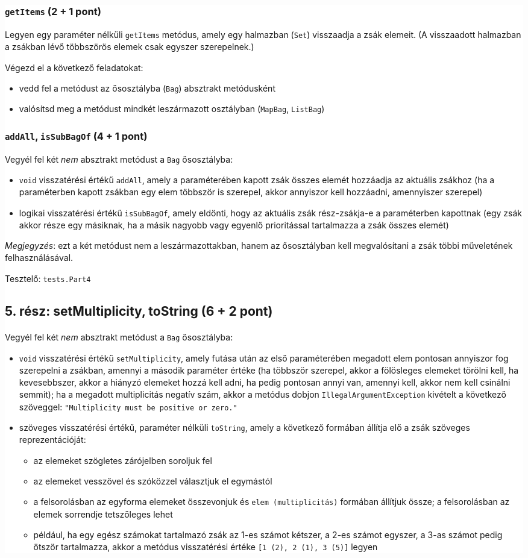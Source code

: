 ### `getItems` (2 + 1 pont)

Legyen egy paraméter nélküli `getItems` metódus, amely egy halmazban
(`Set`) visszaadja a zsák elemeit. (A visszaadott halmazban a zsákban lévő
többszörös elemek csak egyszer szerepelnek.)

Végezd el a következő feladatokat:

 - vedd fel a metódust az ősosztályba (`Bag`) absztrakt metódusként

 - valósítsd meg a metódust mindkét leszármazott osztályban (`MapBag`,
 `ListBag`)

### `addAll`, `isSubBagOf` (4 + 1 pont)

Vegyél fel két *nem* absztrakt metódust a `Bag` ősosztályba:

 - `void` visszatérési értékű `addAll`, amely a paraméterében kapott zsák
 összes elemét hozzáadja az aktuális zsákhoz (ha a paraméterben kapott
 zsákban egy elem többször is szerepel, akkor annyiszor kell hozzáadni,
 amennyiszer szerepel)

 - logikai visszatérési értékű `isSubBagOf`, amely eldönti, hogy az
 aktuális zsák rész-zsákja-e a paraméterben kapottnak (egy zsák akkor része
 egy másiknak, ha a másik nagyobb vagy egyenlő prioritással tartalmazza a
 zsák összes elemét)

*Megjegyzés*: ezt a két metódust nem a leszármazottakban, hanem az
ősosztályban kell megvalósítani a zsák többi műveletének felhasználásával.

Tesztelő: `tests.Part4`

## 5. rész: setMultiplicity, toString (6 + 2 pont)

Vegyél fel két *nem* absztrakt metódust a `Bag` ősosztályba:

 - `void` visszatérési értékű `setMultiplicity`, amely futása után az első
 paraméterében megadott elem pontosan annyiszor fog szerepelni a zsákban,
 amennyi a második paraméter értéke (ha többször szerepel, akkor a
 fölösleges elemeket törölni kell, ha kevesebbszer, akkor a hiányzó
 elemeket hozzá kell adni, ha pedig pontosan annyi van, amennyi kell, akkor
 nem kell csinálni semmit); ha a megadott multiplicitás negatív szám, akkor
 a metódus dobjon `IllegalArgumentException` kivételt a következő
 szöveggel: `"Multiplicity must be positive or zero."`

 - szöveges visszatérési értékű, paraméter nélküli `toString`, amely a
 következő formában állítja elő a zsák szöveges reprezentációját:

    - az elemeket szögletes zárójelben soroljuk fel
    
    - az elemeket vesszővel és szóközzel választjuk el egymástól
    
    - a felsorolásban az egyforma elemeket összevonjuk és
    `elem (multiplicitás)` formában állítjuk össze; a felsorolásban az
    elemek sorrendje tetszőleges lehet
    
    - például, ha egy egész számokat tartalmazó zsák az 1-es számot
    kétszer, a 2-es számot egyszer, a 3-as számot pedig ötször tartalmazza,
    akkor a metódus visszatérési értéke `[1 (2), 2 (1), 3 (5)]` legyen
